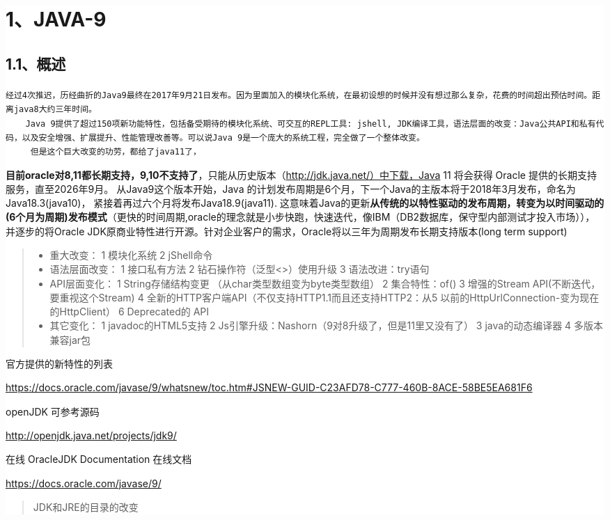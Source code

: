 # 1、JAVA-9

## 1.1、概述

```
经过4次推迟，历经曲折的Java9最终在2017年9月21日发布。因为里面加入的模块化系统，在最初设想的时候并没有想过那么复杂，花费的时间超出预估时间。距离java8大约三年时间。
	Java 9提供了超过150项新功能特性，包括备受期待的模块化系统、可交互的REPL工具: jshell, JDK编译工具，语法层面的改变：Java公共API和私有代码，以及安全增强、扩展提升、性能管理改善等。可以说Java 9是一个庞大的系统工程，完全做了一个整体改变。
	 但是这个巨大改变的功劳，都给了java11了，
```

**目前oracle对8,11都长期支持，9,10不支持了**，只能从历史版本（http://jdk.java.net/）中下载，Java 11 将会获得 Oracle 提供的长期支持服务，直至2026年9月。
	从Java9这个版本开始，Java 的计划发布周期是6个月，下一个Java的主版本将于2018年3月发布，命名为Java18.3(java10)， 紧接着再过六个月将发布Java18.9(java11).
	这意味着Java的更新**从传统的以特性驱动的发布周期，转变为以时间驱动的(6个月为周期)发布模式**（更快的时间周期,oracle的理念就是小步快跑，快速迭代，像IBM（DB2数据库，保守型内部测试才投入市场）），并逐步的将Oracle JDK原商业特性进行开源。针对企业客户的需求，Oracle将以三年为周期发布长期支持版本(long term support)

> * 重大改变：
>   1 模块化系统
>   2 jShell命令
> * 语法层面改变：
>   1 接口私有方法
>   2 钻石操作符（泛型<>）使用升级
>   3 语法改进：try语句
> * API层面变化：
>   1 String存储结构变更 （从char类型数组变为byte类型数组）
>   2 集合特性：of()
>   3 增强的Stream API(不断迭代，要重视这个Stream)
>   4 全新的HTTP客户端API（不仅支持HTTP1.1而且还支持HTTP2：从5 以前的HttpUrlConnection-变为现在的HttpClient）
>   6 Deprecated的 API
> * 其它变化：
>   1 javadoc的HTML5支持
>   2 Js引擎升级：Nashorn（9对8升级了，但是11里又没有了）
>   3 java的动态编译器
>   4 多版本兼容jar包

官方提供的新特性的列表

https://docs.oracle.com/javase/9/whatsnew/toc.htm#JSNEW-GUID-C23AFD78-C777-460B-8ACE-58BE5EA681F6

openJDK  可参考源码

http://openjdk.java.net/projects/jdk9/

在线 OracleJDK Documentation 在线文档

https://docs.oracle.com/javase/9/

> JDK和JRE的目录的改变
